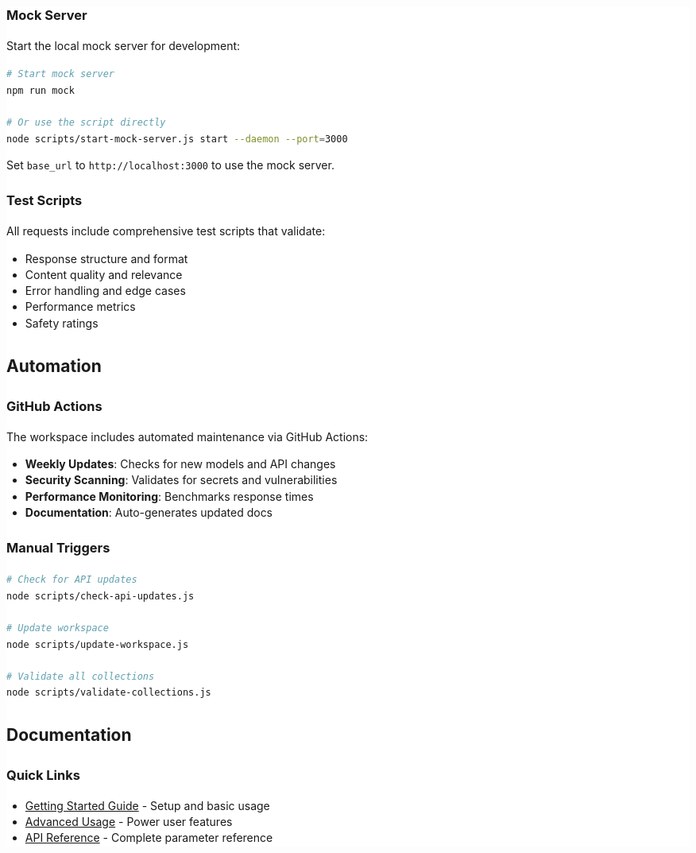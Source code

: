 ### Mock Server

Start the local mock server for development:

```bash
# Start mock server
npm run mock

# Or use the script directly
node scripts/start-mock-server.js start --daemon --port=3000
```

Set `base_url` to `http://localhost:3000` to use the mock server.

### Test Scripts

All requests include comprehensive test scripts that validate:
- Response structure and format
- Content quality and relevance
- Error handling and edge cases
- Performance metrics
- Safety ratings

## Automation

### GitHub Actions

The workspace includes automated maintenance via GitHub Actions:

- **Weekly Updates**: Checks for new models and API changes
- **Security Scanning**: Validates for secrets and vulnerabilities
- **Performance Monitoring**: Benchmarks response times
- **Documentation**: Auto-generates updated docs

### Manual Triggers

```bash
# Check for API updates
node scripts/check-api-updates.js

# Update workspace
node scripts/update-workspace.js

# Validate all collections
node scripts/validate-collections.js
```

## Documentation

### Quick Links
- [Getting Started Guide](docs/getting-started.md) - Setup and basic usage
- [Advanced Usage](docs/advanced-usage.md) - Power user features
- [API Reference](docs/api-reference.md) - Complete parameter reference
